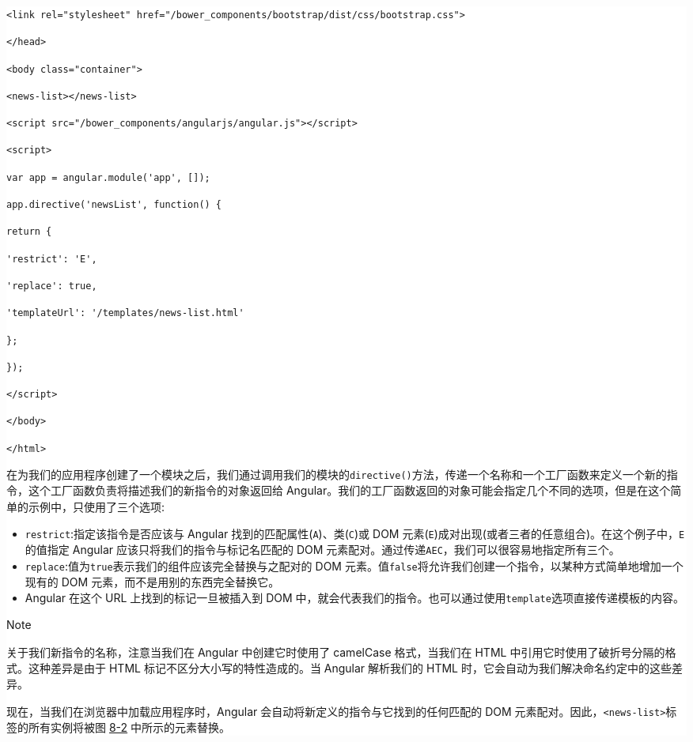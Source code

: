 `<link rel="stylesheet" href="/bower_components/bootstrap/dist/css/bootstrap.css">`

`</head>`

`<body class="container">`

`<news-list></news-list>`

`<script src="/bower_components/angularjs/angular.js"></script>`

`<script>`

`var app = angular.module('app', []);`

`app.directive('newsList', function() {`

`return {`

`'restrict': 'E',`

`'replace': true,`

`'templateUrl': '/templates/news-list.html'`

`};`

`});`

`</script>`

`</body>`

`</html>`

在为我们的应用程序创建了一个模块之后，我们通过调用我们的模块的`directive()`方法，传递一个名称和一个工厂函数来定义一个新的指令，这个工厂函数负责将描述我们的新指令的对象返回给 Angular。我们的工厂函数返回的对象可能会指定几个不同的选项，但是在这个简单的示例中，只使用了三个选项:

*   `restrict`:指定该指令是否应该与 Angular 找到的匹配属性(`A`)、类(`C`)或 DOM 元素(`E`)成对出现(或者三者的任意组合)。在这个例子中，`E`的值指定 Angular 应该只将我们的指令与标记名匹配的 DOM 元素配对。通过传递`AEC`，我们可以很容易地指定所有三个。
*   `replace`:值为`true`表示我们的组件应该完全替换与之配对的 DOM 元素。值`false`将允许我们创建一个指令，以某种方式简单地增加一个现有的 DOM 元素，而不是用别的东西完全替换它。
*   Angular 在这个 URL 上找到的标记一旦被插入到 DOM 中，就会代表我们的指令。也可以通过使用`template`选项直接传递模板的内容。

Note

关于我们新指令的名称，注意当我们在 Angular 中创建它时使用了 camelCase 格式，当我们在 HTML 中引用它时使用了破折号分隔的格式。这种差异是由于 HTML 标记不区分大小写的特性造成的。当 Angular 解析我们的 HTML 时，它会自动为我们解决命名约定中的这些差异。

现在，当我们在浏览器中加载应用程序时，Angular 会自动将新定义的指令与它找到的任何匹配的 DOM 元素配对。因此，`<news-list>`标签的所有实例将被图 [8-2](#Fig2) 中所示的元素替换。
